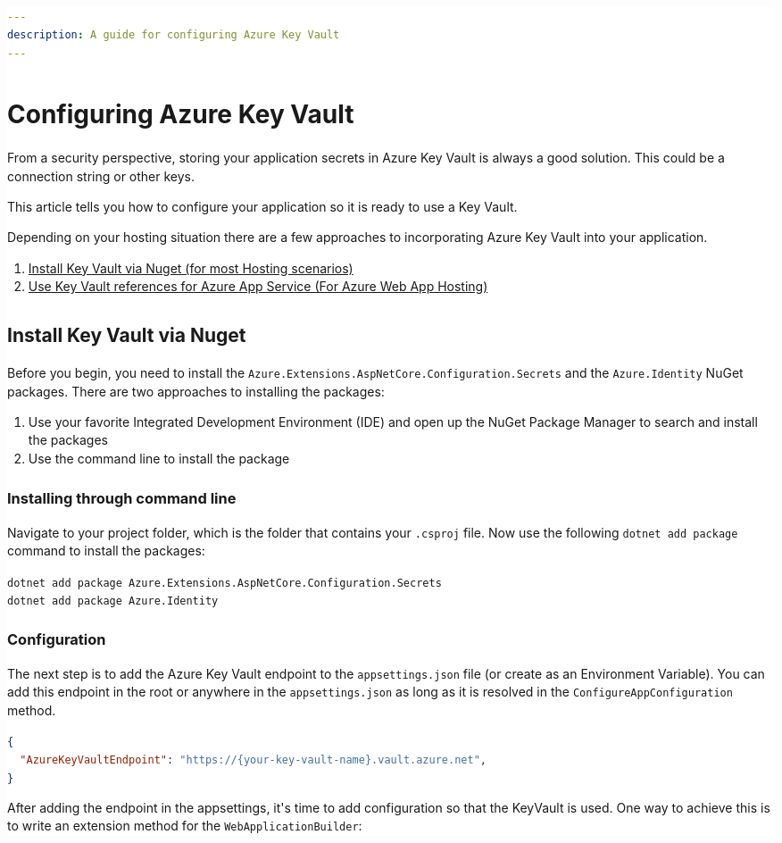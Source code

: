 ```yaml
---
description: A guide for configuring Azure Key Vault
---
```


# Configuring Azure Key Vault

From a security perspective, storing your application secrets in Azure Key Vault is always a good solution. This could be a connection string or other keys.

This article tells you how to configure your application so it is ready to use a Key Vault.

Depending on your hosting situation there are a few approaches to incorporating Azure Key Vault into your application.

1. [Install Key Vault via Nuget (for most Hosting scenarios)](key-vault.md#install-key-vault-via-nuget)
2. [Use Key Vault references for Azure App Service (For Azure Web App Hosting)](key-vault.md#use-key-vault-references-for-azure-app-service)

## Install Key Vault via Nuget

Before you begin, you need to install the `Azure.Extensions.AspNetCore.Configuration.Secrets` and the `Azure.Identity` NuGet packages. There are two approaches to installing the packages:

1. Use your favorite Integrated Development Environment (IDE) and open up the NuGet Package Manager to search and install the packages
2. Use the command line to install the package

### Installing through command line

Navigate to your project folder, which is the folder that contains your `.csproj` file. Now use the following `dotnet add package` command to install the packages:

```
dotnet add package Azure.Extensions.AspNetCore.Configuration.Secrets
dotnet add package Azure.Identity
```

### Configuration

The next step is to add the Azure Key Vault endpoint to the `appsettings.json` file (or create as an Environment Variable). You can add this endpoint in the root or anywhere in the `appsettings.json` as long as it is resolved in the `ConfigureAppConfiguration` method.

```json
{
  "AzureKeyVaultEndpoint": "https://{your-key-vault-name}.vault.azure.net",
}
```

After adding the endpoint in the appsettings, it's time to add configuration so that the KeyVault is used. One way to achieve this is to write an extension method for the `WebApplicationBuilder`:
